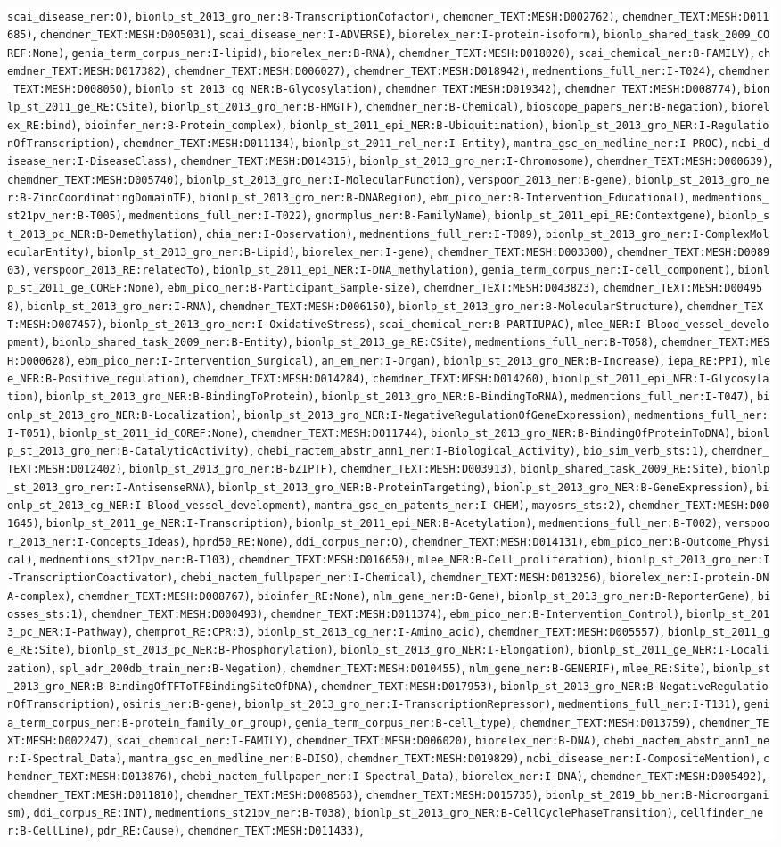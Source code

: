 `scai_disease_ner:O)`, `bionlp_st_2013_gro_ner:B-TranscriptionCofactor)`, `chemdner_TEXT:MESH:D002762)`, `chemdner_TEXT:MESH:D011685)`, `chemdner_TEXT:MESH:D005031)`, `scai_disease_ner:I-ADVERSE)`, `biorelex_ner:I-protein-isoform)`, `bionlp_shared_task_2009_COREF:None)`, `genia_term_corpus_ner:I-lipid)`, `biorelex_ner:B-RNA)`, `chemdner_TEXT:MESH:D018020)`, `scai_chemical_ner:B-FAMILY)`, `chemdner_TEXT:MESH:D017382)`, `chemdner_TEXT:MESH:D006027)`, `chemdner_TEXT:MESH:D018942)`, `medmentions_full_ner:I-T024)`, `chemdner_TEXT:MESH:D008050)`, `bionlp_st_2013_cg_NER:B-Glycosylation)`, `chemdner_TEXT:MESH:D019342)`, `chemdner_TEXT:MESH:D008774)`, `bionlp_st_2011_ge_RE:CSite)`, `bionlp_st_2013_gro_ner:B-HMGTF)`, `chemdner_ner:B-Chemical)`, `bioscope_papers_ner:B-negation)`, `biorelex_RE:bind)`, `bioinfer_ner:B-Protein_complex)`, `bionlp_st_2011_epi_NER:B-Ubiquitination)`, `bionlp_st_2013_gro_NER:I-RegulationOfTranscription)`, `chemdner_TEXT:MESH:D011134)`, `bionlp_st_2011_rel_ner:I-Entity)`, `mantra_gsc_en_medline_ner:I-PROC)`, `ncbi_disease_ner:I-DiseaseClass)`, `chemdner_TEXT:MESH:D014315)`, `bionlp_st_2013_gro_ner:I-Chromosome)`, `chemdner_TEXT:MESH:D000639)`, `chemdner_TEXT:MESH:D005740)`, `bionlp_st_2013_gro_ner:I-MolecularFunction)`, `verspoor_2013_ner:B-gene)`, `bionlp_st_2013_gro_ner:B-ZincCoordinatingDomainTF)`, `bionlp_st_2013_gro_ner:B-DNARegion)`, `ebm_pico_ner:B-Intervention_Educational)`, `medmentions_st21pv_ner:B-T005)`, `medmentions_full_ner:I-T022)`, `gnormplus_ner:B-FamilyName)`, `bionlp_st_2011_epi_RE:Contextgene)`, `bionlp_st_2013_pc_NER:B-Demethylation)`, `chia_ner:I-Observation)`, `medmentions_full_ner:I-T089)`, `bionlp_st_2013_gro_ner:I-ComplexMolecularEntity)`, `bionlp_st_2013_gro_ner:B-Lipid)`, `biorelex_ner:I-gene)`, `chemdner_TEXT:MESH:D003300)`, `chemdner_TEXT:MESH:D008903)`, `verspoor_2013_RE:relatedTo)`, `bionlp_st_2011_epi_NER:I-DNA_methylation)`, `genia_term_corpus_ner:I-cell_component)`, `bionlp_st_2011_ge_COREF:None)`, `ebm_pico_ner:B-Participant_Sample-size)`, `chemdner_TEXT:MESH:D043823)`, `chemdner_TEXT:MESH:D004958)`, `bionlp_st_2013_gro_ner:I-RNA)`, `chemdner_TEXT:MESH:D006150)`, `bionlp_st_2013_gro_ner:B-MolecularStructure)`, `chemdner_TEXT:MESH:D007457)`, `bionlp_st_2013_gro_ner:I-OxidativeStress)`, `scai_chemical_ner:B-PARTIUPAC)`, `mlee_NER:I-Blood_vessel_development)`, `bionlp_shared_task_2009_ner:B-Entity)`, `bionlp_st_2013_ge_RE:CSite)`, `medmentions_full_ner:B-T058)`, `chemdner_TEXT:MESH:D000628)`, `ebm_pico_ner:I-Intervention_Surgical)`, `an_em_ner:I-Organ)`, `bionlp_st_2013_gro_NER:B-Increase)`, `iepa_RE:PPI)`, `mlee_NER:B-Positive_regulation)`, `chemdner_TEXT:MESH:D014284)`, `chemdner_TEXT:MESH:D014260)`, `bionlp_st_2011_epi_NER:I-Glycosylation)`, `bionlp_st_2013_gro_NER:B-BindingToProtein)`, `bionlp_st_2013_gro_NER:B-BindingToRNA)`, `medmentions_full_ner:I-T047)`, `bionlp_st_2013_gro_NER:B-Localization)`, `bionlp_st_2013_gro_NER:I-NegativeRegulationOfGeneExpression)`, `medmentions_full_ner:I-T051)`, `bionlp_st_2011_id_COREF:None)`, `chemdner_TEXT:MESH:D011744)`, `bionlp_st_2013_gro_NER:B-BindingOfProteinToDNA)`, `bionlp_st_2013_gro_ner:B-CatalyticActivity)`, `chebi_nactem_abstr_ann1_ner:I-Biological_Activity)`, `bio_sim_verb_sts:1)`, `chemdner_TEXT:MESH:D012402)`, `bionlp_st_2013_gro_ner:B-bZIPTF)`, `chemdner_TEXT:MESH:D003913)`, `bionlp_shared_task_2009_RE:Site)`, `bionlp_st_2013_gro_ner:I-AntisenseRNA)`, `bionlp_st_2013_gro_NER:B-ProteinTargeting)`, `bionlp_st_2013_gro_NER:B-GeneExpression)`, `bionlp_st_2013_cg_NER:I-Blood_vessel_development)`, `mantra_gsc_en_patents_ner:I-CHEM)`, `mayosrs_sts:2)`, `chemdner_TEXT:MESH:D001645)`, `bionlp_st_2011_ge_NER:I-Transcription)`, `bionlp_st_2011_epi_NER:B-Acetylation)`, `medmentions_full_ner:B-T002)`, `verspoor_2013_ner:I-Concepts_Ideas)`, `hprd50_RE:None)`, `ddi_corpus_ner:O)`, `chemdner_TEXT:MESH:D014131)`, `ebm_pico_ner:B-Outcome_Physical)`, `medmentions_st21pv_ner:B-T103)`, `chemdner_TEXT:MESH:D016650)`, `mlee_NER:B-Cell_proliferation)`, `bionlp_st_2013_gro_ner:I-TranscriptionCoactivator)`, `chebi_nactem_fullpaper_ner:I-Chemical)`, `chemdner_TEXT:MESH:D013256)`, `biorelex_ner:I-protein-DNA-complex)`, `chemdner_TEXT:MESH:D008767)`, `bioinfer_RE:None)`, `nlm_gene_ner:B-Gene)`, `bionlp_st_2013_gro_ner:B-ReporterGene)`, `biosses_sts:1)`, `chemdner_TEXT:MESH:D000493)`, `chemdner_TEXT:MESH:D011374)`, `ebm_pico_ner:B-Intervention_Control)`, `bionlp_st_2013_pc_NER:I-Pathway)`, `chemprot_RE:CPR:3)`, `bionlp_st_2013_cg_ner:I-Amino_acid)`, `chemdner_TEXT:MESH:D005557)`, `bionlp_st_2011_ge_RE:Site)`, `bionlp_st_2013_pc_NER:B-Phosphorylation)`, `bionlp_st_2013_gro_NER:I-Elongation)`, `bionlp_st_2011_ge_NER:I-Localization)`, `spl_adr_200db_train_ner:B-Negation)`, `chemdner_TEXT:MESH:D010455)`, `nlm_gene_ner:B-GENERIF)`, `mlee_RE:Site)`, `bionlp_st_2013_gro_NER:B-BindingOfTFToTFBindingSiteOfDNA)`, `chemdner_TEXT:MESH:D017953)`, `bionlp_st_2013_gro_NER:B-NegativeRegulationOfTranscription)`, `osiris_ner:B-gene)`, `bionlp_st_2013_gro_ner:I-TranscriptionRepressor)`, `medmentions_full_ner:I-T131)`, `genia_term_corpus_ner:B-protein_family_or_group)`, `genia_term_corpus_ner:B-cell_type)`, `chemdner_TEXT:MESH:D013759)`, `chemdner_TEXT:MESH:D002247)`, `scai_chemical_ner:I-FAMILY)`, `chemdner_TEXT:MESH:D006020)`, `biorelex_ner:B-DNA)`, `chebi_nactem_abstr_ann1_ner:I-Spectral_Data)`, `mantra_gsc_en_medline_ner:B-DISO)`, `chemdner_TEXT:MESH:D019829)`, `ncbi_disease_ner:I-CompositeMention)`, `chemdner_TEXT:MESH:D013876)`, `chebi_nactem_fullpaper_ner:I-Spectral_Data)`, `biorelex_ner:I-DNA)`, `chemdner_TEXT:MESH:D005492)`, `chemdner_TEXT:MESH:D011810)`, `chemdner_TEXT:MESH:D008563)`, `chemdner_TEXT:MESH:D015735)`, `bionlp_st_2019_bb_ner:B-Microorganism)`, `ddi_corpus_RE:INT)`, `medmentions_st21pv_ner:B-T038)`, `bionlp_st_2013_gro_NER:B-CellCyclePhaseTransition)`, `cellfinder_ner:B-CellLine)`, `pdr_RE:Cause)`, `chemdner_TEXT:MESH:D011433)`,